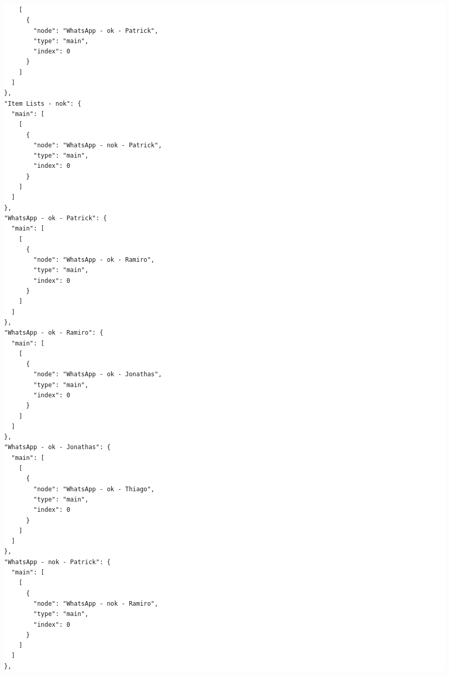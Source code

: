         [
          {
            "node": "WhatsApp - ok - Patrick",
            "type": "main",
            "index": 0
          }
        ]
      ]
    },
    "Item Lists - nok": {
      "main": [
        [
          {
            "node": "WhatsApp - nok - Patrick",
            "type": "main",
            "index": 0
          }
        ]
      ]
    },
    "WhatsApp - ok - Patrick": {
      "main": [
        [
          {
            "node": "WhatsApp - ok - Ramiro",
            "type": "main",
            "index": 0
          }
        ]
      ]
    },
    "WhatsApp - ok - Ramiro": {
      "main": [
        [
          {
            "node": "WhatsApp - ok - Jonathas",
            "type": "main",
            "index": 0
          }
        ]
      ]
    },
    "WhatsApp - ok - Jonathas": {
      "main": [
        [
          {
            "node": "WhatsApp - ok - Thiago",
            "type": "main",
            "index": 0
          }
        ]
      ]
    },
    "WhatsApp - nok - Patrick": {
      "main": [
        [
          {
            "node": "WhatsApp - nok - Ramiro",
            "type": "main",
            "index": 0
          }
        ]
      ]
    },